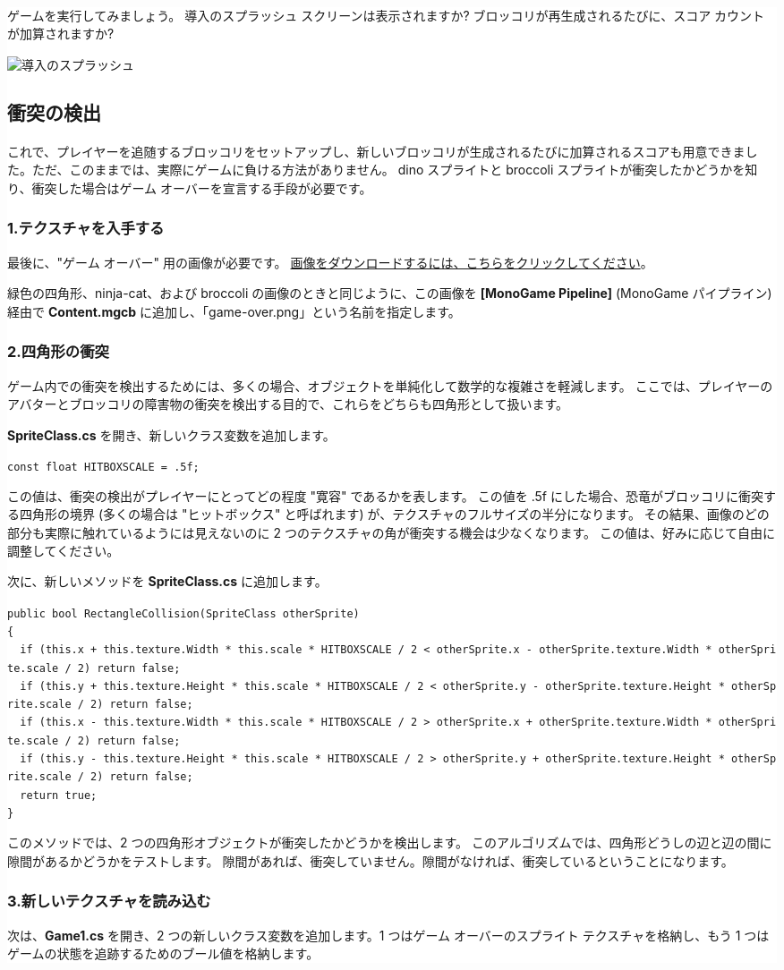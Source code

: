 ゲームを実行してみましょう。 導入のスプラッシュ スクリーンは表示されますか?  ブロッコリが再生成されるたびに、スコア カウントが加算されますか?

![導入のスプラッシュ](images/monogame-tutorial-3.png)

## <a name="collision-detection"></a>衝突の検出
これで、プレイヤーを追随するブロッコリをセットアップし、新しいブロッコリが生成されるたびに加算されるスコアも用意できました。ただ、このままでは、実際にゲームに負ける方法がありません。 dino スプライトと broccoli スプライトが衝突したかどうかを知り、衝突した場合はゲーム オーバーを宣言する手段が必要です。

### <a name="1-get-the-textures"></a>1.テクスチャを入手する
最後に、"ゲーム オーバー" 用の画像が必要です。 [画像をダウンロードするには、こちらをクリックしてください](https://github.com/Microsoft/Windows-appsample-get-started-mg2d/blob/master/MonoGame2D/Content/game-over.png)。

緑色の四角形、ninja-cat、および broccoli の画像のときと同じように、この画像を **[MonoGame Pipeline]** (MonoGame パイプライン) 経由で **Content.mgcb** に追加し、「game-over.png」という名前を指定します。

### <a name="2-rectangular-collision"></a>2.四角形の衝突
ゲーム内での衝突を検出するためには、多くの場合、オブジェクトを単純化して数学的な複雑さを軽減します。 ここでは、プレイヤーのアバターとブロッコリの障害物の衝突を検出する目的で、これらをどちらも四角形として扱います。

**SpriteClass.cs** を開き、新しいクラス変数を追加します。

```CSharp
const float HITBOXSCALE = .5f;
```

この値は、衝突の検出がプレイヤーにとってどの程度 "寛容" であるかを表します。 この値を .5f にした場合、恐竜がブロッコリに衝突する四角形の境界 (多くの場合は "ヒットボックス" と呼ばれます) が、テクスチャのフルサイズの半分になります。 その結果、画像のどの部分も実際に触れているようには見えないのに 2 つのテクスチャの角が衝突する機会は少なくなります。 この値は、好みに応じて自由に調整してください。

次に、新しいメソッドを **SpriteClass.cs** に追加します。

```CSharp
public bool RectangleCollision(SpriteClass otherSprite)
{
  if (this.x + this.texture.Width * this.scale * HITBOXSCALE / 2 < otherSprite.x - otherSprite.texture.Width * otherSprite.scale / 2) return false;
  if (this.y + this.texture.Height * this.scale * HITBOXSCALE / 2 < otherSprite.y - otherSprite.texture.Height * otherSprite.scale / 2) return false;
  if (this.x - this.texture.Width * this.scale * HITBOXSCALE / 2 > otherSprite.x + otherSprite.texture.Width * otherSprite.scale / 2) return false;
  if (this.y - this.texture.Height * this.scale * HITBOXSCALE / 2 > otherSprite.y + otherSprite.texture.Height * otherSprite.scale / 2) return false;
  return true;
}
```

このメソッドでは、2 つの四角形オブジェクトが衝突したかどうかを検出します。 このアルゴリズムでは、四角形どうしの辺と辺の間に隙間があるかどうかをテストします。 隙間があれば、衝突していません。隙間がなければ、衝突しているということになります。

### <a name="3-load-new-textures"></a>3.新しいテクスチャを読み込む

次は、**Game1.cs** を開き、2 つの新しいクラス変数を追加します。1 つはゲーム オーバーのスプライト テクスチャを格納し、もう 1 つはゲームの状態を追跡するためのブール値を格納します。
